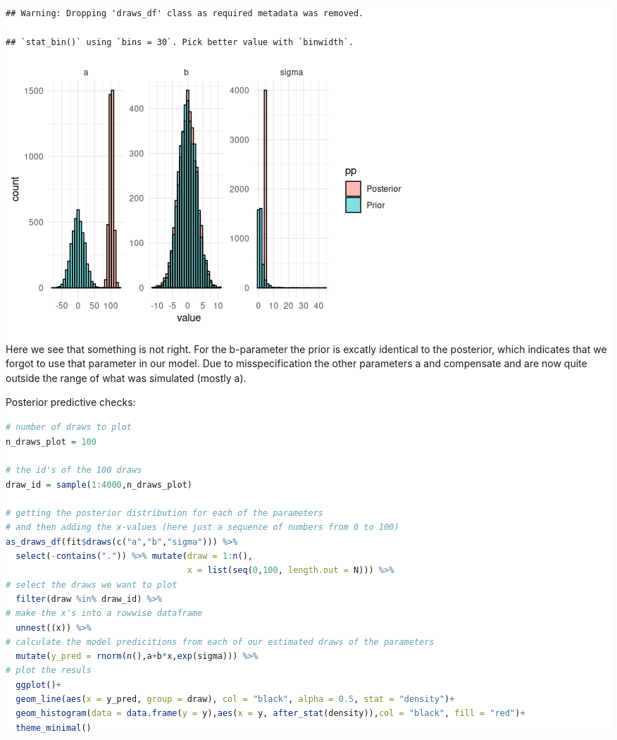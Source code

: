     ## Warning: Dropping 'draws_df' class as required metadata was removed.

    ## `stat_bin()` using `bins = 30`. Pick better value with `binwidth`.

![](../images/Bayesian-Workflow-Tutorials/2025-01-05-Diagnostics_files/figure-gfm/unnamed-chunk-10-1.png)

Here we see that something is not right. For the b-parameter the prior
is excatly identical to the posterior, which indicates that we forgot to
use that parameter in our model. Due to misspecification the other
parameters a and
![\sigma](https://latex.codecogs.com/png.latex?%5Csigma "\sigma")
compensate and are now quite outside the range of what was simulated
(mostly a).

Posterior predictive checks:

``` r
# number of draws to plot 
n_draws_plot = 100

# the id's of the 100 draws
draw_id = sample(1:4000,n_draws_plot)

# getting the posterior distribution for each of the parameters
# and then adding the x-values (here just a sequence of numbers from 0 to 100)
as_draws_df(fit$draws(c("a","b","sigma"))) %>% 
  select(-contains(".")) %>% mutate(draw = 1:n(),
                                    x = list(seq(0,100, length.out = N))) %>% 
# select the draws we want to plot
  filter(draw %in% draw_id) %>% 
# make the x's into a rowwise dataframe
  unnest((x)) %>% 
# calculate the model predicitions from each of our estimated draws of the parameters
  mutate(y_pred = rnorm(n(),a+b*x,exp(sigma))) %>% 
# plot the resuls
  ggplot()+
  geom_line(aes(x = y_pred, group = draw), col = "black", alpha = 0.5, stat = "density")+
  geom_histogram(data = data.frame(y = y),aes(x = y, after_stat(density)),col = "black", fill = "red")+
  theme_minimal()
```
